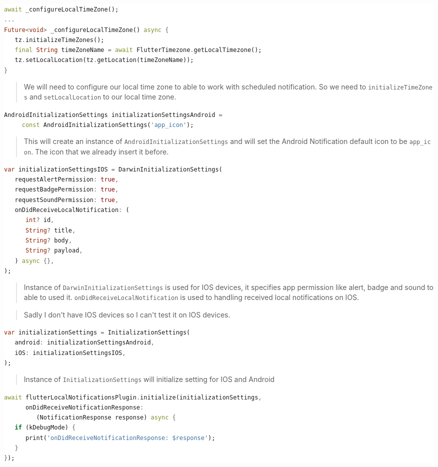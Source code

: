    ```dart
   await _configureLocalTimeZone();
   ...
   Future<void> _configureLocalTimeZone() async {
      tz.initializeTimeZones();
      final String timeZoneName = await FlutterTimezone.getLocalTimezone();
      tz.setLocalLocation(tz.getLocation(timeZoneName));
   }
   ```

   > We will need to configure our local time zone to able to work with scheduled notification. So we need to `initializeTimeZones` and `setLocalLocation` to our local time zone.

   ```dart
   AndroidInitializationSettings initializationSettingsAndroid =
        const AndroidInitializationSettings('app_icon');
   ```

   > This will create an instance of `AndroidInitializationSettings` and will set the Android Notification default icon to be `app_icon`. The icon that we already insert it before.

   ```dart
   var initializationSettingsIOS = DarwinInitializationSettings(
      requestAlertPermission: true,
      requestBadgePermission: true,
      requestSoundPermission: true,
      onDidReceiveLocalNotification: (
         int? id,
         String? title,
         String? body,
         String? payload,
      ) async {},
   );
   ```

   > Instance of `DarwinInitializationSettings` is used for IOS devices, it specifies app permission like alert, badge and sound to able to used it. `onDidReceiveLocalNotification` is used to handling received local notifications on IOS.

   > Sadly I don't have IOS devices so I can't test it on IOS devices.

   ```dart
   var initializationSettings = InitializationSettings(
      android: initializationSettingsAndroid,
      iOS: initializationSettingsIOS,
   );
   ```

   > Instance of `InitializationSettings` will initialize setting for IOS and Android

   ```dart
   await flutterLocalNotificationsPlugin.initialize(initializationSettings,
         onDidReceiveNotificationResponse:
            (NotificationResponse response) async {
      if (kDebugMode) {
         print('onDidReceiveNotificationResponse: $response');
      }
   });
   ```
